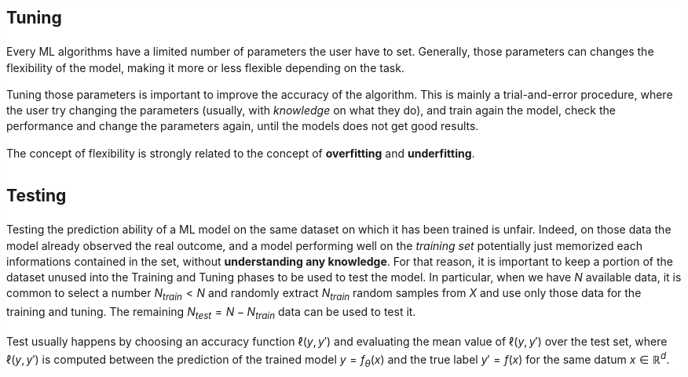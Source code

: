 ## Tuning
Every ML algorithms have a limited number of parameters the user have to set. Generally, those parameters can changes the flexibility of the model, making it more or less flexible depending on the task. 

Tuning those parameters is important to improve the accuracy of the algorithm. This is mainly a trial-and-error procedure, where the user try changing the parameters (usually, with _knowledge_ on what they do), and train again the model, check the performance and change the parameters again, until the models does not get good results.

The concept of flexibility is strongly related to the concept of **overfitting** and **underfitting**.

## Testing
Testing the prediction ability of a ML model on the same dataset on which it has been trained is unfair. Indeed, on those data the model already observed the real outcome, and a model performing well on the _training set_ potentially just memorized each informations contained in the set, without **understanding any knowledge**. For that reason, it is important to keep a portion of the dataset unused into the Training and Tuning phases to be used to test the model. In particular, when we have $N$ available data, it is common to select a number $N_{train} < N$ and randomly extract $N_{train}$ random samples from $X$ and use only those data for the training and tuning. The remaining $N_{test} = N - N_{train}$ data can be used to test it.

Test usually happens by choosing an accuracy function $\ell(y, y')$ and evaluating the mean value of $\ell(y, y')$ over the test set, where $\ell(y, y')$ is computed between the prediction of the trained model $y = f_\theta(x)$ and the true label $y' = f(x)$ for the same datum $x \in \mathbb{R}^d$.